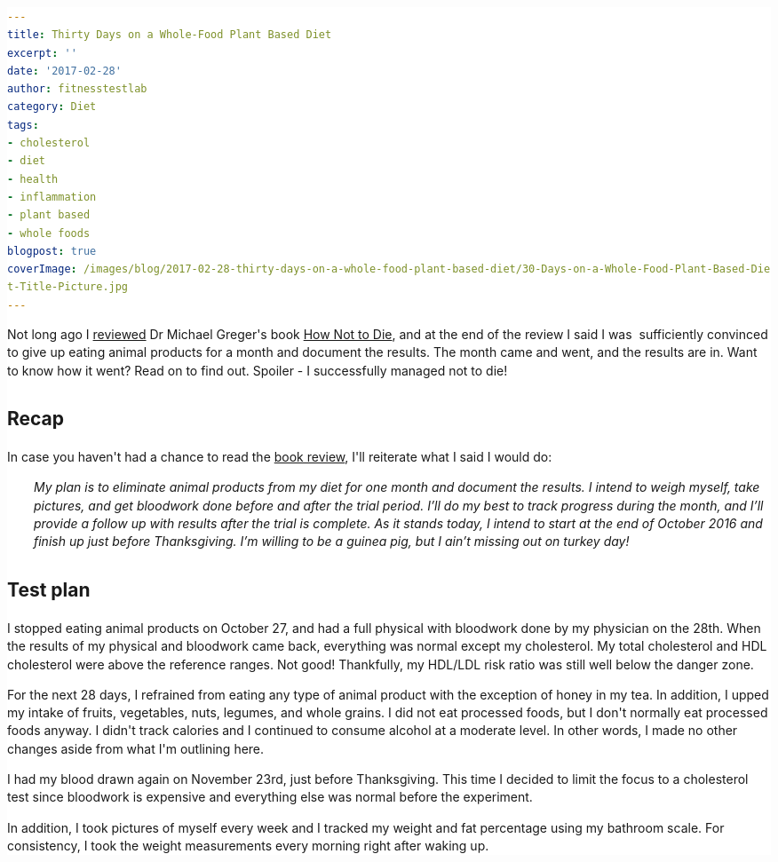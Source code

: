 ```yaml
---
title: Thirty Days on a Whole-Food Plant Based Diet
excerpt: ''
date: '2017-02-28'
author: fitnesstestlab
category: Diet
tags:
- cholesterol
- diet
- health
- inflammation
- plant based
- whole foods
blogpost: true
coverImage: /images/blog/2017-02-28-thirty-days-on-a-whole-food-plant-based-diet/30-Days-on-a-Whole-Food-Plant-Based-Diet-Title-Picture.jpg
---
```


Not long ago I <a href="https://fitnesstestlab.com/how-not-to-die-by-dr-michael-greger-a-review/">reviewed</a> Dr Michael Greger's book <a href="http://amzn.to/2dClWzB">How Not to Die</a>, and at the end of the review I said I was  sufficiently convinced to give up eating animal products for a month and document the results. The month came and went, and the results are in. Want to know how it went? Read on to find out. Spoiler - I successfully managed not to die!


<h2>Recap</h2>
In case you haven't had a chance to read the <a href="https://fitnesstestlab.com/how-not-to-die-by-dr-michael-greger-a-review/">book review</a>, I'll reiterate what I said I would do:
<p style="text-align: left; padding-left: 30px;"><em>My plan is to eliminate animal products from my diet for one month and document the results. I intend to weigh myself, take pictures, and get bloodwork done before and after the trial period. I’ll do my best to track progress during the month, and I’ll provide a follow up with results after the trial is complete. As it stands today, I intend to start at the end of October 2016 and finish up just before Thanksgiving. I’m willing to be a guinea pig, but I ain’t missing out on turkey day!</em></p>

<h2 style="text-align: left;">Test plan</h2>
<p style="text-align: left;">I stopped eating animal products on October 27, and had a full physical with bloodwork done by my physician on the 28th. When the results of my physical and bloodwork came back, everything was normal except my cholesterol. My total cholesterol and HDL cholesterol were above the reference ranges. Not good! Thankfully, my HDL/LDL risk ratio was still well below the danger zone.</p>
<p style="text-align: left;">For the next 28 days, I refrained from eating any type of animal product with the exception of honey in my tea. In addition, I upped my intake of fruits, vegetables, nuts, legumes, and whole grains. I did not eat processed foods, but I don't normally eat processed foods anyway. I didn't track calories and I continued to consume alcohol at a moderate level. In other words, I made no other changes aside from what I'm outlining here.</p>
<p style="text-align: left;">I had my blood drawn again on November 23rd, just before Thanksgiving. This time I decided to limit the focus to a cholesterol test since bloodwork is expensive and everything else was normal before the experiment.</p>
<p style="text-align: left;">In addition, I took pictures of myself every week and I tracked my weight and fat percentage using my bathroom scale. For consistency, I took the weight measurements every morning right after waking up.</p>
